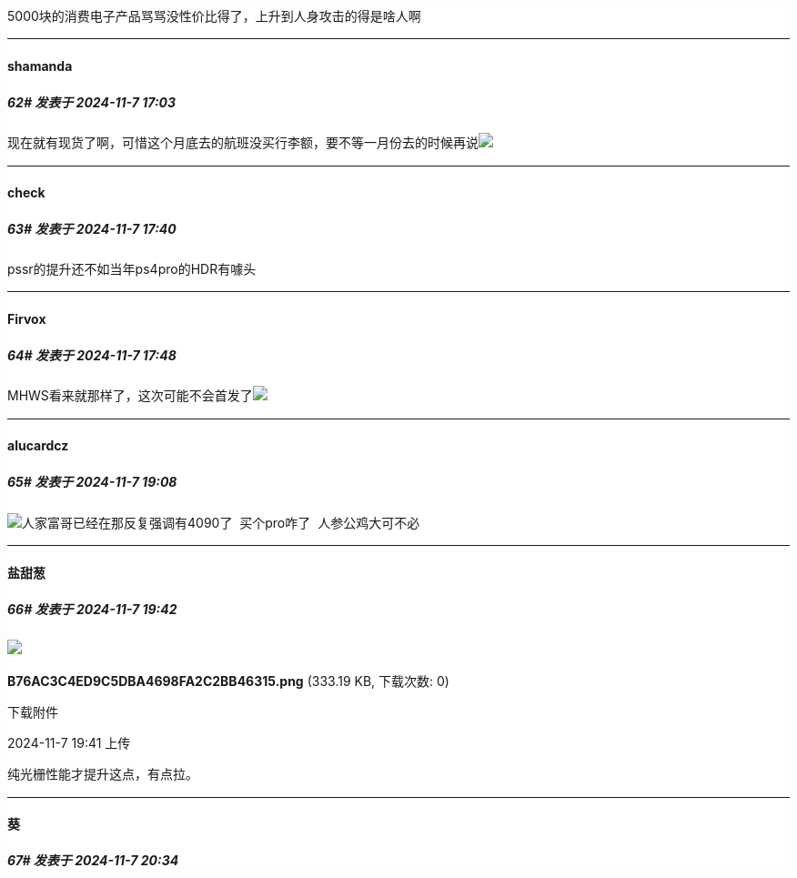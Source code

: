 5000块的消费电子产品骂骂没性价比得了，上升到人身攻击的得是啥人啊


*****

####  shamanda  
##### 62#       发表于 2024-11-7 17:03

现在就有现货了啊，可惜这个月底去的航班没买行李额，要不等一月份去的时候再说<img src="https://static.saraba1st.com/image/smiley/face2017/003.png" referrerpolicy="no-referrer">


*****

####  check  
##### 63#       发表于 2024-11-7 17:40

pssr的提升还不如当年ps4pro的HDR有噱头


*****

####  Firvox  
##### 64#       发表于 2024-11-7 17:48

MHWS看来就那样了，这次可能不会首发了<img src="https://static.saraba1st.com/image/smiley/face2017/013.png" referrerpolicy="no-referrer">


*****

####  alucardcz  
##### 65#       发表于 2024-11-7 19:08

<img src="https://static.saraba1st.com/image/smiley/face2017/067.png" referrerpolicy="no-referrer">人家富哥已经在那反复强调有4090了  买个pro咋了  人参公鸡大可不必


*****

####  盐甜葱  
##### 66#       发表于 2024-11-7 19:42

<img src="https://img.saraba1st.com/forum/202411/07/194139wbiozmqzvpltwqp8.png" referrerpolicy="no-referrer">

<strong>B76AC3C4ED9C5DBA4698FA2C2BB46315.png</strong> (333.19 KB, 下载次数: 0)

下载附件

2024-11-7 19:41 上传

纯光栅性能才提升这点，有点拉。


*****

####  葵  
##### 67#       发表于 2024-11-7 20:34
